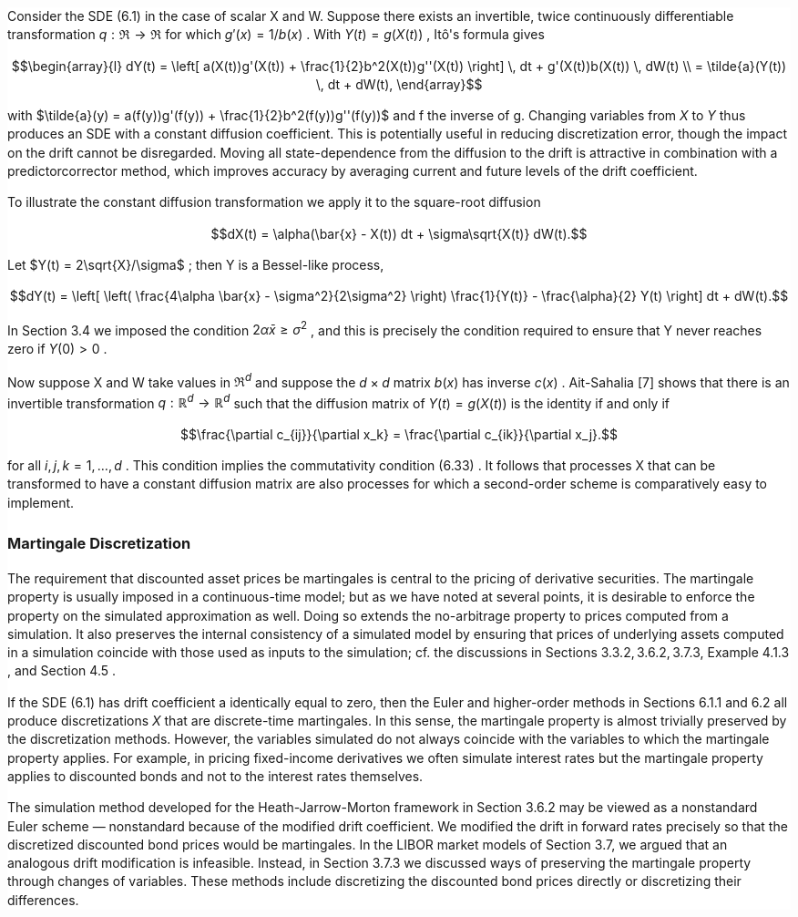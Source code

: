 Consider the SDE  $(6.1)$  in the case of scalar X and W. Suppose there exists an invertible, twice continuously differentiable transformation  $q: \Re \to \Re$  for which  $g'(x) = 1/b(x)$ . With  $Y(t) = g(X(t))$ , Itô's formula gives

$$\begin{array}{l} dY(t) = \left[ a(X(t))g'(X(t)) + \frac{1}{2}b^2(X(t))g''(X(t)) \right] \, dt + g'(X(t))b(X(t)) \, dW(t) \\ = \tilde{a}(Y(t)) \, dt + dW(t), \end{array}$$

with  $\tilde{a}(y) = a(f(y))g'(f(y)) + \frac{1}{2}b^2(f(y))g''(f(y))$  and f the inverse of g. Changing variables from  $X$  to  $Y$  thus produces an SDE with a constant diffusion coefficient. This is potentially useful in reducing discretization error, though the impact on the drift cannot be disregarded. Moving all state-dependence from the diffusion to the drift is attractive in combination with a predictorcorrector method, which improves accuracy by averaging current and future levels of the drift coefficient.

To illustrate the constant diffusion transformation we apply it to the square-root diffusion

$$dX(t) = \alpha(\bar{x} - X(t)) dt + \sigma\sqrt{X(t)} dW(t).$$

Let  $Y(t) = 2\sqrt{X}/\sigma$ ; then Y is a Bessel-like process,

$$dY(t) = \left[ \left( \frac{4\alpha \bar{x} - \sigma^2}{2\sigma^2} \right) \frac{1}{Y(t)} - \frac{\alpha}{2} Y(t) \right] dt + dW(t).$$

In Section 3.4 we imposed the condition  $2\alpha \bar{x} \geq \sigma^2$ , and this is precisely the condition required to ensure that Y never reaches zero if  $Y(0) > 0$ .

Now suppose X and W take values in  $\Re^d$  and suppose the  $d \times d$  matrix  $b(x)$  has inverse  $c(x)$ . Ait-Sahalia [7] shows that there is an invertible transformation  $q: \mathbb{R}^d \to \mathbb{R}^d$  such that the diffusion matrix of  $Y(t) = g(X(t))$  is the identity if and only if

$$\frac{\partial c_{ij}}{\partial x_k} = \frac{\partial c_{ik}}{\partial x_j}.$$

for all  $i, j, k = 1, \ldots, d$ . This condition implies the commutativity condition  $(6.33)$ . It follows that processes X that can be transformed to have a constant diffusion matrix are also processes for which a second-order scheme is comparatively easy to implement.

### Martingale Discretization

The requirement that discounted asset prices be martingales is central to the pricing of derivative securities. The martingale property is usually imposed in a continuous-time model; but as we have noted at several points, it is desirable to enforce the property on the simulated approximation as well. Doing so extends the no-arbitrage property to prices computed from a simulation. It also preserves the internal consistency of a simulated model by ensuring that prices of underlying assets computed in a simulation coincide with those used as inputs to the simulation; cf. the discussions in Sections  $3.3.2, 3.6.2, 3.7.3,$ Example  $4.1.3$ , and Section  $4.5$ .

If the SDE  $(6.1)$  has drift coefficient a identically equal to zero, then the Euler and higher-order methods in Sections  $6.1.1$  and  $6.2$  all produce discretizations  $X$  that are discrete-time martingales. In this sense, the martingale property is almost trivially preserved by the discretization methods. However, the variables simulated do not always coincide with the variables to which the martingale property applies. For example, in pricing fixed-income derivatives we often simulate interest rates but the martingale property applies to discounted bonds and not to the interest rates themselves.

The simulation method developed for the Heath-Jarrow-Morton framework in Section  $3.6.2$  may be viewed as a nonstandard Euler scheme — nonstandard because of the modified drift coefficient. We modified the drift in forward rates precisely so that the discretized discounted bond prices would be martingales. In the LIBOR market models of Section 3.7, we argued that an analogous drift modification is infeasible. Instead, in Section 3.7.3 we discussed ways of preserving the martingale property through changes of variables. These methods include discretizing the discounted bond prices directly or discretizing their differences.
